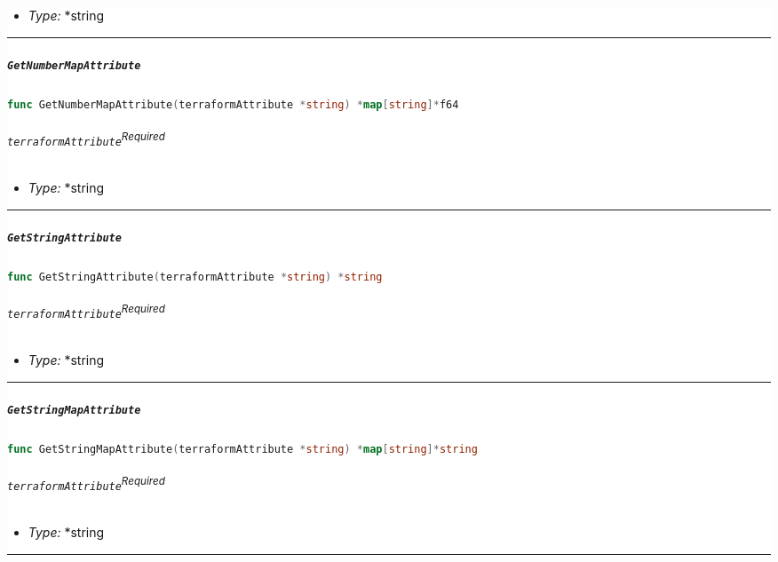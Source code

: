 - *Type:* *string

---

##### `GetNumberMapAttribute` <a name="GetNumberMapAttribute" id="@cdktf/provider-azurerm.pimEligibleRoleAssignment.PimEligibleRoleAssignmentScheduleOutputReference.getNumberMapAttribute"></a>

```go
func GetNumberMapAttribute(terraformAttribute *string) *map[string]*f64
```

###### `terraformAttribute`<sup>Required</sup> <a name="terraformAttribute" id="@cdktf/provider-azurerm.pimEligibleRoleAssignment.PimEligibleRoleAssignmentScheduleOutputReference.getNumberMapAttribute.parameter.terraformAttribute"></a>

- *Type:* *string

---

##### `GetStringAttribute` <a name="GetStringAttribute" id="@cdktf/provider-azurerm.pimEligibleRoleAssignment.PimEligibleRoleAssignmentScheduleOutputReference.getStringAttribute"></a>

```go
func GetStringAttribute(terraformAttribute *string) *string
```

###### `terraformAttribute`<sup>Required</sup> <a name="terraformAttribute" id="@cdktf/provider-azurerm.pimEligibleRoleAssignment.PimEligibleRoleAssignmentScheduleOutputReference.getStringAttribute.parameter.terraformAttribute"></a>

- *Type:* *string

---

##### `GetStringMapAttribute` <a name="GetStringMapAttribute" id="@cdktf/provider-azurerm.pimEligibleRoleAssignment.PimEligibleRoleAssignmentScheduleOutputReference.getStringMapAttribute"></a>

```go
func GetStringMapAttribute(terraformAttribute *string) *map[string]*string
```

###### `terraformAttribute`<sup>Required</sup> <a name="terraformAttribute" id="@cdktf/provider-azurerm.pimEligibleRoleAssignment.PimEligibleRoleAssignmentScheduleOutputReference.getStringMapAttribute.parameter.terraformAttribute"></a>

- *Type:* *string

---

